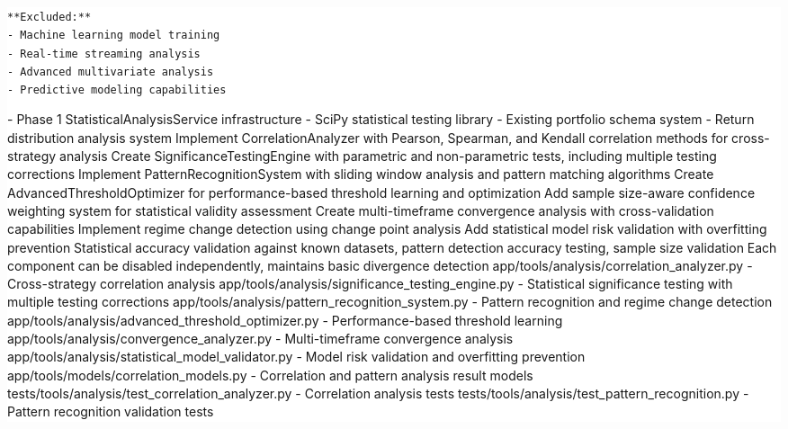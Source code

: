     **Excluded:**
    - Machine learning model training
    - Real-time streaming analysis
    - Advanced multivariate analysis
    - Predictive modeling capabilities

  </scope>
  <dependencies>
    - Phase 1 StatisticalAnalysisService infrastructure
    - SciPy statistical testing library
    - Existing portfolio schema system
    - Return distribution analysis system
  </dependencies>

  <implementation>
    <step>Implement CorrelationAnalyzer with Pearson, Spearman, and Kendall correlation methods for cross-strategy analysis</step>
    <step>Create SignificanceTestingEngine with parametric and non-parametric tests, including multiple testing corrections</step>
    <step>Implement PatternRecognitionSystem with sliding window analysis and pattern matching algorithms</step>
    <step>Create AdvancedThresholdOptimizer for performance-based threshold learning and optimization</step>
    <step>Add sample size-aware confidence weighting system for statistical validity assessment</step>
    <step>Create multi-timeframe convergence analysis with cross-validation capabilities</step>
    <step>Implement regime change detection using change point analysis</step>
    <step>Add statistical model risk validation with overfitting prevention</step>
    <validation>Statistical accuracy validation against known datasets, pattern detection accuracy testing, sample size validation</validation>
    <rollback>Each component can be disabled independently, maintains basic divergence detection</rollback>
  </implementation>

  <deliverables>
    <deliverable>app/tools/analysis/correlation_analyzer.py - Cross-strategy correlation analysis</deliverable>
    <deliverable>app/tools/analysis/significance_testing_engine.py - Statistical significance testing with multiple testing corrections</deliverable>
    <deliverable>app/tools/analysis/pattern_recognition_system.py - Pattern recognition and regime change detection</deliverable>
    <deliverable>app/tools/analysis/advanced_threshold_optimizer.py - Performance-based threshold learning</deliverable>
    <deliverable>app/tools/analysis/convergence_analyzer.py - Multi-timeframe convergence analysis</deliverable>
    <deliverable>app/tools/analysis/statistical_model_validator.py - Model risk validation and overfitting prevention</deliverable>
    <deliverable>app/tools/models/correlation_models.py - Correlation and pattern analysis result models</deliverable>
    <deliverable>tests/tools/analysis/test_correlation_analyzer.py - Correlation analysis tests</deliverable>
    <deliverable>tests/tools/analysis/test_pattern_recognition.py - Pattern recognition validation tests</deliverable>
  </deliverables>
